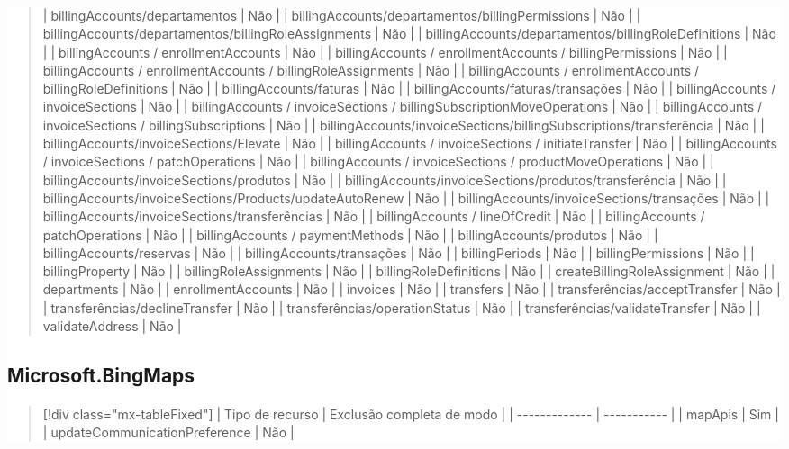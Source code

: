 > | billingAccounts/departamentos | Não |
> | billingAccounts/departamentos/billingPermissions | Não |
> | billingAccounts/departamentos/billingRoleAssignments | Não |
> | billingAccounts/departamentos/billingRoleDefinitions | Não |
> | billingAccounts / enrollmentAccounts | Não |
> | billingAccounts / enrollmentAccounts / billingPermissions | Não |
> | billingAccounts / enrollmentAccounts / billingRoleAssignments | Não |
> | billingAccounts / enrollmentAccounts / billingRoleDefinitions | Não |
> | billingAccounts/faturas | Não |
> | billingAccounts/faturas/transações | Não |
> | billingAccounts / invoiceSections | Não |
> | billingAccounts / invoiceSections / billingSubscriptionMoveOperations | Não |
> | billingAccounts / invoiceSections / billingSubscriptions | Não |
> | billingAccounts/invoiceSections/billingSubscriptions/transferência | Não |
> | billingAccounts/invoiceSections/Elevate | Não |
> | billingAccounts / invoiceSections / initiateTransfer | Não |
> | billingAccounts / invoiceSections / patchOperations | Não |
> | billingAccounts / invoiceSections / productMoveOperations | Não |
> | billingAccounts/invoiceSections/produtos | Não |
> | billingAccounts/invoiceSections/produtos/transferência | Não |
> | billingAccounts/invoiceSections/Products/updateAutoRenew | Não |
> | billingAccounts/invoiceSections/transações | Não |
> | billingAccounts/invoiceSections/transferências | Não |
> | billingAccounts / lineOfCredit | Não |
> | billingAccounts / patchOperations | Não |
> | billingAccounts / paymentMethods | Não |
> | billingAccounts/produtos | Não |
> | billingAccounts/reservas | Não |
> | billingAccounts/transações | Não |
> | billingPeriods | Não |
> | billingPermissions | Não |
> | billingProperty | Não |
> | billingRoleAssignments | Não |
> | billingRoleDefinitions | Não |
> | createBillingRoleAssignment | Não |
> | departments | Não |
> | enrollmentAccounts | Não |
> | invoices | Não |
> | transfers | Não |
> | transferências/acceptTransfer | Não |
> | transferências/declineTransfer | Não |
> | transferências/operationStatus | Não |
> | transferências/validateTransfer | Não |
> | validateAddress | Não |

## <a name="microsoftbingmaps"></a>Microsoft.BingMaps

> [!div class="mx-tableFixed"]
> | Tipo de recurso | Exclusão completa de modo |
> | ------------- | ----------- |
> | mapApis | Sim |
> | updateCommunicationPreference | Não |
